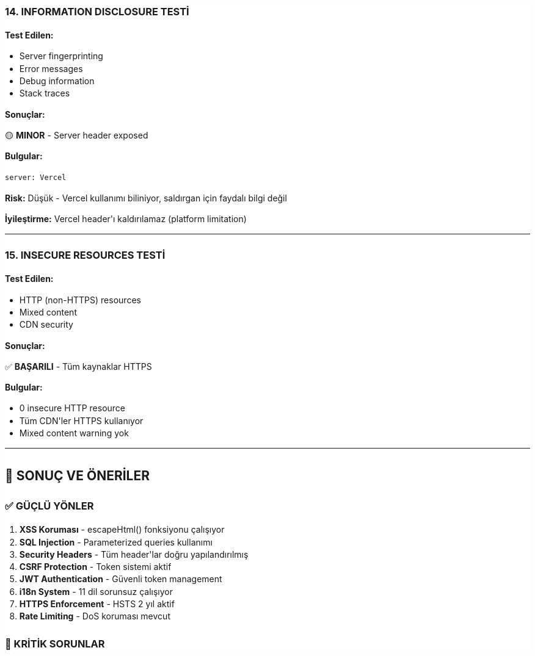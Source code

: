 
### 14. INFORMATION DISCLOSURE TESTİ

**Test Edilen:**
- Server fingerprinting
- Error messages
- Debug information
- Stack traces

**Sonuçlar:**

🟡 **MINOR** - Server header exposed

**Bulgular:**
```http
server: Vercel
```

**Risk:** Düşük - Vercel kullanımı biliniyor, saldırgan için faydalı bilgi değil

**İyileştirme:** Vercel header'ı kaldırılamaz (platform limitation)

---

### 15. INSECURE RESOURCES TESTİ

**Test Edilen:**
- HTTP (non-HTTPS) resources
- Mixed content
- CDN security

**Sonuçlar:**

✅ **BAŞARILI** - Tüm kaynaklar HTTPS

**Bulgular:**
- 0 insecure HTTP resource
- Tüm CDN'ler HTTPS kullanıyor
- Mixed content warning yok

---

## 🎯 SONUÇ VE ÖNERİLER

### ✅ GÜÇLÜ YÖNLER

1. **XSS Koruması** - escapeHtml() fonksiyonu çalışıyor
2. **SQL Injection** - Parameterized queries kullanımı
3. **Security Headers** - Tüm header'lar doğru yapılandırılmış
4. **CSRF Protection** - Token sistemi aktif
5. **JWT Authentication** - Güvenli token management
6. **i18n System** - 11 dil sorunsuz çalışıyor
7. **HTTPS Enforcement** - HSTS 2 yıl aktif
8. **Rate Limiting** - DoS koruması mevcut

### 🔴 KRİTİK SORUNLAR
